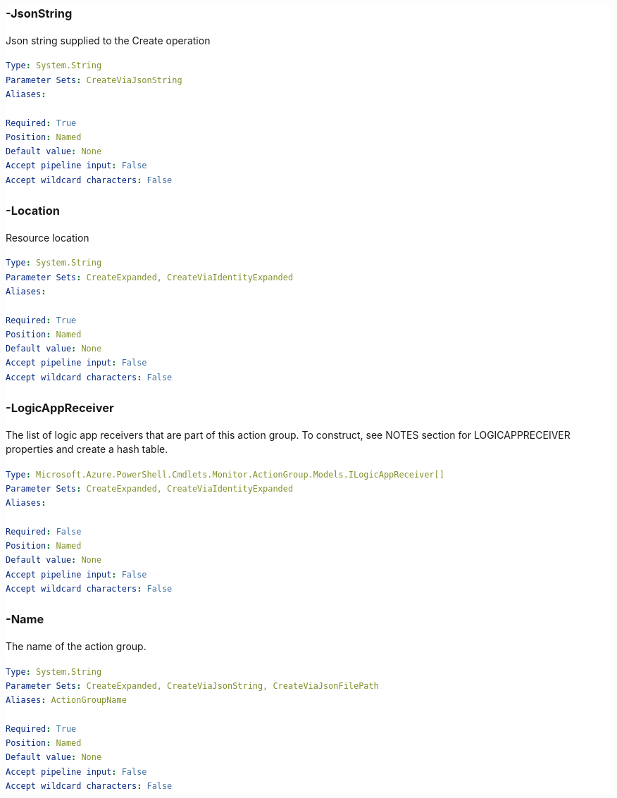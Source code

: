 ### -JsonString
Json string supplied to the Create operation

```yaml
Type: System.String
Parameter Sets: CreateViaJsonString
Aliases:

Required: True
Position: Named
Default value: None
Accept pipeline input: False
Accept wildcard characters: False
```

### -Location
Resource location

```yaml
Type: System.String
Parameter Sets: CreateExpanded, CreateViaIdentityExpanded
Aliases:

Required: True
Position: Named
Default value: None
Accept pipeline input: False
Accept wildcard characters: False
```

### -LogicAppReceiver
The list of logic app receivers that are part of this action group.
To construct, see NOTES section for LOGICAPPRECEIVER properties and create a hash table.

```yaml
Type: Microsoft.Azure.PowerShell.Cmdlets.Monitor.ActionGroup.Models.ILogicAppReceiver[]
Parameter Sets: CreateExpanded, CreateViaIdentityExpanded
Aliases:

Required: False
Position: Named
Default value: None
Accept pipeline input: False
Accept wildcard characters: False
```

### -Name
The name of the action group.

```yaml
Type: System.String
Parameter Sets: CreateExpanded, CreateViaJsonString, CreateViaJsonFilePath
Aliases: ActionGroupName

Required: True
Position: Named
Default value: None
Accept pipeline input: False
Accept wildcard characters: False
```

